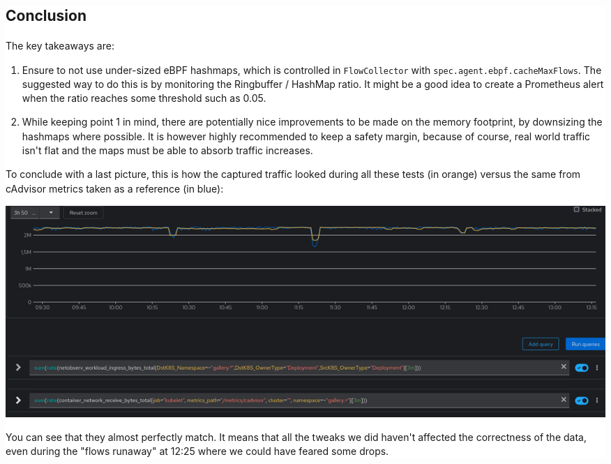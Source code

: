 ## Conclusion

The key takeaways are:

1. Ensure to not use under-sized eBPF hashmaps, which is controlled in `FlowCollector` with `spec.agent.ebpf.cacheMaxFlows`. The suggested way to do this is by monitoring the Ringbuffer / HashMap ratio. It might be a good idea to create a Prometheus alert when the ratio reaches some threshold such as 0.05.

2. While keeping point 1 in mind, there are potentially nice improvements to be made on the memory footprint, by downsizing the hashmaps where possible. It is however highly recommended to keep a safety margin, because of course, real world traffic isn't flat and the maps must be able to absorb traffic increases.

To conclude with a last picture, this is how the captured traffic looked during all these tests (in orange) versus the same from cAdvisor metrics taken as a reference (in blue):

![Hey-ho traffic](./images/heyho-mbps-3.png)

You can see that they almost perfectly match. It means that all the tweaks we did haven't affected the correctness of the data, even during the "flows runaway" at 12:25 where we could have feared some drops.
